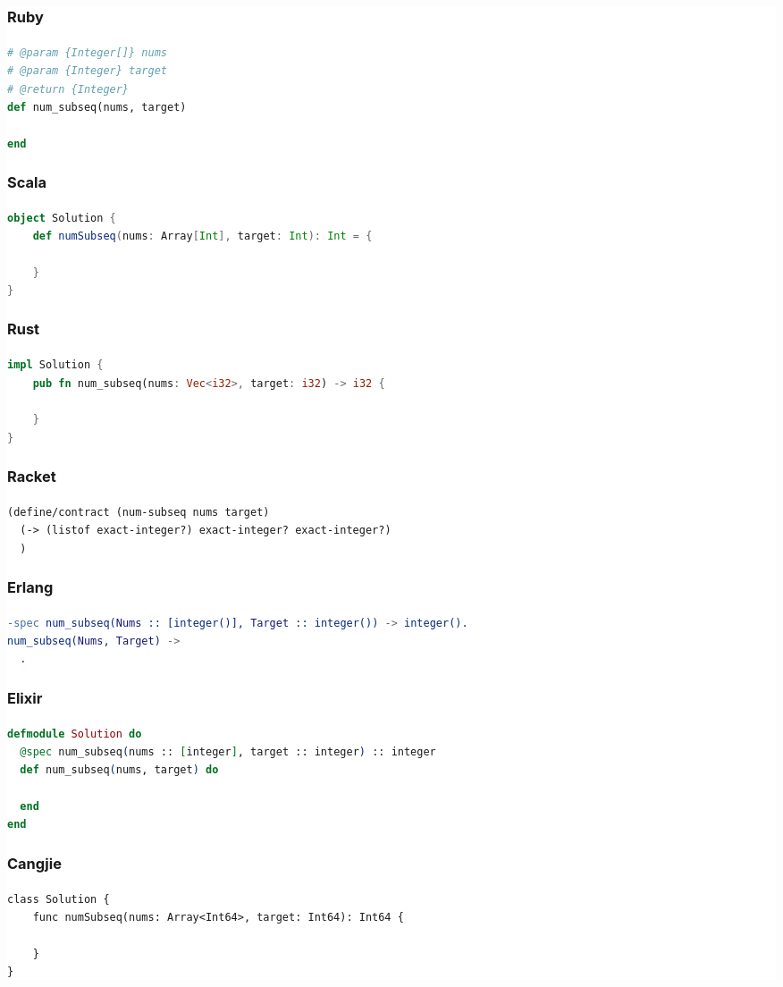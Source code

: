 ### Ruby

```ruby
# @param {Integer[]} nums
# @param {Integer} target
# @return {Integer}
def num_subseq(nums, target)
    
end
```

### Scala

```scala
object Solution {
    def numSubseq(nums: Array[Int], target: Int): Int = {
        
    }
}
```

### Rust

```rust
impl Solution {
    pub fn num_subseq(nums: Vec<i32>, target: i32) -> i32 {
        
    }
}
```

### Racket

```racket
(define/contract (num-subseq nums target)
  (-> (listof exact-integer?) exact-integer? exact-integer?)
  )
```

### Erlang

```erlang
-spec num_subseq(Nums :: [integer()], Target :: integer()) -> integer().
num_subseq(Nums, Target) ->
  .
```

### Elixir

```elixir
defmodule Solution do
  @spec num_subseq(nums :: [integer], target :: integer) :: integer
  def num_subseq(nums, target) do
    
  end
end
```

### Cangjie

```cangjie
class Solution {
    func numSubseq(nums: Array<Int64>, target: Int64): Int64 {

    }
}
```

